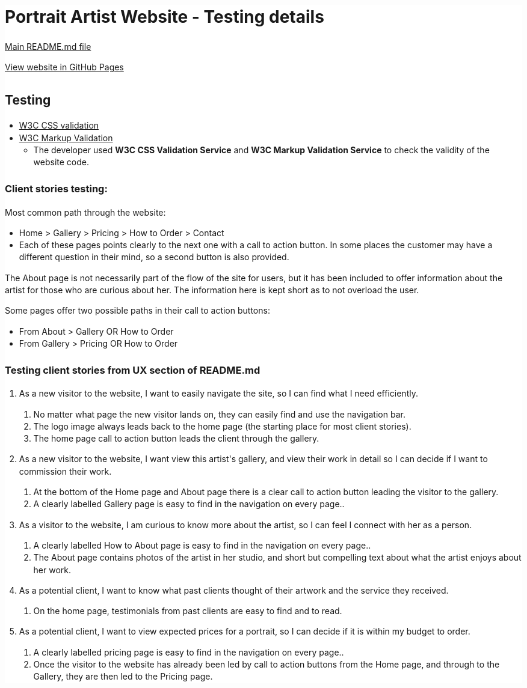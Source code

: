 # Portrait Artist Website - Testing details

[Main README.md file](/README.md)

[View website in GitHub Pages](https://github.com/AJGreaves/portrait-artist)

## Testing

- [W3C CSS validation](https://jigsaw.w3.org/css-validator/)
- [W3C Markup Validation]( https://validator.w3.org/)
    - The developer used **W3C CSS Validation Service** and **W3C  Markup Validation Service** to check the validity of the website code.

### Client stories testing:

Most common path through the website: 
- Home > Gallery > Pricing > How to Order > Contact 
- Each of these pages points clearly to the next one with a call to action button. In some places the customer may have a different question in their mind, so a second button is also provided. 

The About page is not necessarily part of the flow of the site for users, but it has been included 
to offer information about the artist for those who are curious about her. The information here is kept short as to not overload the user. 

Some pages offer two possible paths in their call to action buttons: 
- From About > Gallery OR How to Order
- From Gallery > Pricing OR How to Order

### Testing client stories from UX section of README.md

1. As a new visitor to the website, I want to easily navigate the site, so I can find what I need efficiently. 
    1. No matter what page the new visitor lands on, they can easily find and use the navigation bar. 
    2. The logo image always leads back to the home page (the starting place for most client stories).
    3. The home page call to action button leads the client through the gallery.
    
2. As a new visitor to the website, I want view this artist's gallery, and view their work in detail so I can decide if I want to commission their work. 
    1. At the bottom of the Home page and About page there is a clear call to action button leading the visitor to the gallery.
    2. A clearly labelled Gallery page is easy to find in the navigation on every page.. 
    
3. As a visitor to the website, I am curious to know more about the artist, so I can feel I connect with her as a person.
    1. A clearly labelled  How to About page is easy to find in the navigation on every page.. 
    2. The About page contains photos of the artist in her studio, and short but compelling text about what the artist enjoys about her work.

4. As a potential client, I want to know what past clients thought of their artwork and the service they received.
    1. On the home page, testimonials from past clients are easy to find and to read.

5. As a potential client, I want to view expected prices for a portrait, so I can decide if it is within my budget to order. 
    1. A clearly labelled  pricing page is easy to find in the navigation on every page.. 
    2. Once the visitor to the website has already been led by call to action buttons from the Home page, and through to the Gallery, they are then led to the Pricing page.
    